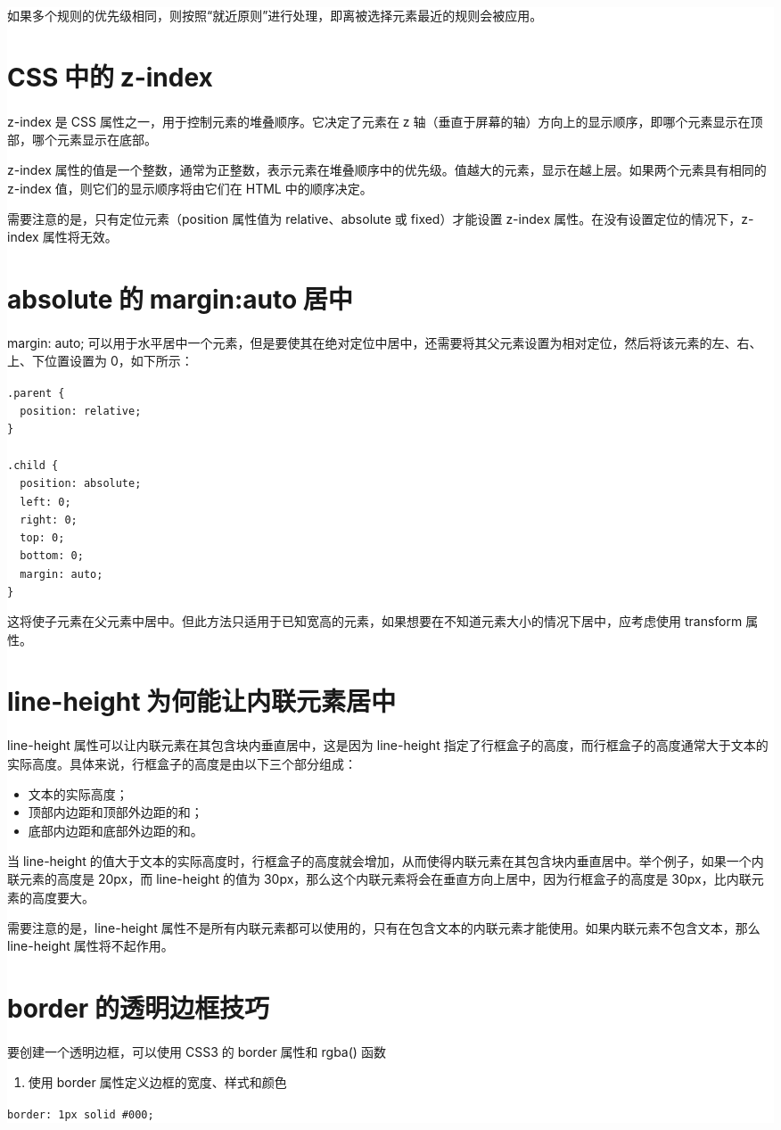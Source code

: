 如果多个规则的优先级相同，则按照“就近原则”进行处理，即离被选择元素最近的规则会被应用。

# CSS 中的 z-index

z-index 是 CSS 属性之一，用于控制元素的堆叠顺序。它决定了元素在 z 轴（垂直于屏幕的轴）方向上的显示顺序，即哪个元素显示在顶部，哪个元素显示在底部。

z-index 属性的值是一个整数，通常为正整数，表示元素在堆叠顺序中的优先级。值越大的元素，显示在越上层。如果两个元素具有相同的 z-index 值，则它们的显示顺序将由它们在 HTML 中的顺序决定。

需要注意的是，只有定位元素（position 属性值为 relative、absolute 或 fixed）才能设置 z-index 属性。在没有设置定位的情况下，z-index 属性将无效。

# absolute 的 margin:auto 居中

margin: auto; 可以用于水平居中一个元素，但是要使其在绝对定位中居中，还需要将其父元素设置为相对定位，然后将该元素的左、右、上、下位置设置为 0，如下所示：
```
.parent {
  position: relative;
}

.child {
  position: absolute;
  left: 0;
  right: 0;
  top: 0;
  bottom: 0;
  margin: auto;
}

```
这将使子元素在父元素中居中。但此方法只适用于已知宽高的元素，如果想要在不知道元素大小的情况下居中，应考虑使用 transform 属性。

# line-height 为何能让内联元素居中

line-height 属性可以让内联元素在其包含块内垂直居中，这是因为 line-height 指定了行框盒子的高度，而行框盒子的高度通常大于文本的实际高度。具体来说，行框盒子的高度是由以下三个部分组成：

- 文本的实际高度；
- 顶部内边距和顶部外边距的和；
- 底部内边距和底部外边距的和。

当 line-height 的值大于文本的实际高度时，行框盒子的高度就会增加，从而使得内联元素在其包含块内垂直居中。举个例子，如果一个内联元素的高度是 20px，而 line-height 的值为 30px，那么这个内联元素将会在垂直方向上居中，因为行框盒子的高度是 30px，比内联元素的高度要大。

需要注意的是，line-height 属性不是所有内联元素都可以使用的，只有在包含文本的内联元素才能使用。如果内联元素不包含文本，那么 line-height 属性将不起作用。

# border 的透明边框技巧

要创建一个透明边框，可以使用 CSS3 的 border 属性和 rgba() 函数

1. 使用 border 属性定义边框的宽度、样式和颜色

```
border: 1px solid #000;
```
